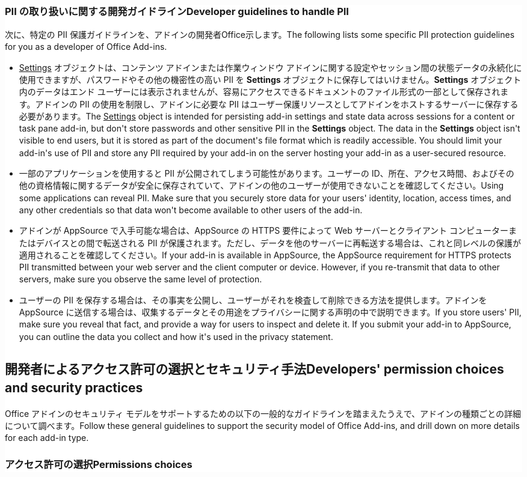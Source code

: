 ### <a name="developer-guidelines-to-handle-pii"></a><span data-ttu-id="d99e2-180">PII の取り扱いに関する開発ガイドライン</span><span class="sxs-lookup"><span data-stu-id="d99e2-180">Developer guidelines to handle PII</span></span>

<span data-ttu-id="d99e2-181">次に、特定の PII 保護ガイドラインを、アドインの開発者Office示します。</span><span class="sxs-lookup"><span data-stu-id="d99e2-181">The following lists some specific PII protection guidelines for you as a developer of Office Add-ins.</span></span>

- <span data-ttu-id="d99e2-p114">[Settings](/javascript/api/office/office.settings) オブジェクトは、コンテンツ アドインまたは作業ウィンドウ アドインに関する設定やセッション間の状態データの永続化に使用できますが、パスワードやその他の機密性の高い PII を **Settings** オブジェクトに保存してはいけません。**Settings** オブジェクト内のデータはエンド ユーザーには表示されませんが、容易にアクセスできるドキュメントのファイル形式の一部として保存されます。アドインの PII の使用を制限し、アドインに必要な PII はユーザー保護リソースとしてアドインをホストするサーバーに保存する必要があります。</span><span class="sxs-lookup"><span data-stu-id="d99e2-p114">The [Settings](/javascript/api/office/office.settings) object is intended for persisting add-in settings and state data across sessions for a content or task pane add-in, but don't store passwords and other sensitive PII in the **Settings** object. The data in the **Settings** object isn't visible to end users, but it is stored as part of the document's file format which is readily accessible. You should limit your add-in's use of PII and store any PII required by your add-in on the server hosting your add-in as a user-secured resource.</span></span>

- <span data-ttu-id="d99e2-p115">一部のアプリケーションを使用すると PII が公開されてしまう可能性があります。ユーザーの ID、所在、アクセス時間、およびその他の資格情報に関するデータが安全に保存されていて、アドインの他のユーザーが使用できないことを確認してください。</span><span class="sxs-lookup"><span data-stu-id="d99e2-p115">Using some applications can reveal PII. Make sure that you securely store data for your users' identity, location, access times, and any other credentials so that data won't become available to other users of the add-in.</span></span>

- <span data-ttu-id="d99e2-p116">アドインが AppSource で入手可能な場合は、AppSource の HTTPS 要件によって Web サーバーとクライアント コンピューターまたはデバイスとの間で転送される PII が保護されます。ただし、データを他のサーバーに再転送する場合は、これと同レベルの保護が適用されることを確認してください。</span><span class="sxs-lookup"><span data-stu-id="d99e2-p116">If your add-in is available in AppSource, the AppSource requirement for HTTPS protects PII transmitted between your web server and the client computer or device. However, if you re-transmit that data to other servers, make sure you observe the same level of protection.</span></span>

- <span data-ttu-id="d99e2-p117">ユーザーの PII を保存する場合は、その事実を公開し、ユーザーがそれを検査して削除できる方法を提供します。アドインを AppSource に送信する場合は、収集するデータとその用途をプライバシーに関する声明の中で説明できます。</span><span class="sxs-lookup"><span data-stu-id="d99e2-p117">If you store users' PII, make sure you reveal that fact, and provide a way for users to inspect and delete it. If you submit your add-in to AppSource, you can outline the data you collect and how it's used in the privacy statement.</span></span>

## <a name="developers-permission-choices-and-security-practices"></a><span data-ttu-id="d99e2-191">開発者によるアクセス許可の選択とセキュリティ手法</span><span class="sxs-lookup"><span data-stu-id="d99e2-191">Developers' permission choices and security practices</span></span>

<span data-ttu-id="d99e2-192">Office アドインのセキュリティ モデルをサポートするための以下の一般的なガイドラインを踏まえたうえで、アドインの種類ごとの詳細について調べます。</span><span class="sxs-lookup"><span data-stu-id="d99e2-192">Follow these general guidelines to support the security model of Office Add-ins, and drill down on more details for each add-in type.</span></span>

### <a name="permissions-choices"></a><span data-ttu-id="d99e2-193">アクセス許可の選択</span><span class="sxs-lookup"><span data-stu-id="d99e2-193">Permissions choices</span></span>
